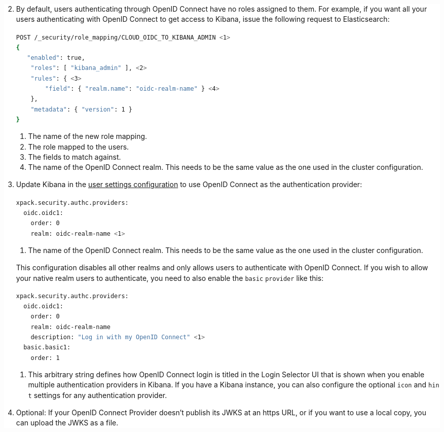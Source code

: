 2. By default, users authenticating through OpenID Connect have no roles assigned to them. For example, if you want all your users authenticating with OpenID Connect to get access to Kibana, issue the following request to Elasticsearch:

    ```sh
    POST /_security/role_mapping/CLOUD_OIDC_TO_KIBANA_ADMIN <1>
    {
       "enabled": true,
        "roles": [ "kibana_admin" ], <2>
        "rules": { <3>
            "field": { "realm.name": "oidc-realm-name" } <4>
        },
        "metadata": { "version": 1 }
    }
    ```

    1. The name of the new role mapping.
    2. The role mapped to the users.
    3. The fields to match against.
    4. The name of the OpenID Connect realm. This needs to be the same value as the one used in the cluster configuration.

3. Update Kibana in the [user settings configuration](../../../deploy-manage/deploy/elastic-cloud/edit-stack-settings.md) to use OpenID Connect as the authentication provider:

    ```sh
    xpack.security.authc.providers:
      oidc.oidc1:
        order: 0
        realm: oidc-realm-name <1>
    ```

    1. The name of the OpenID Connect realm. This needs to be the same value as the one used in the cluster configuration.


    This configuration disables all other realms and only allows users to authenticate with OpenID Connect. If you wish to allow your native realm users to authenticate, you need to also enable the `basic` `provider` like this:

    ```sh
    xpack.security.authc.providers:
      oidc.oidc1:
        order: 0
        realm: oidc-realm-name
        description: "Log in with my OpenID Connect" <1>
      basic.basic1:
        order: 1
    ```

    1. This arbitrary string defines how OpenID Connect login is titled in the Login Selector UI that is shown when you enable multiple authentication providers in Kibana. If you have a Kibana instance, you can also configure the optional `icon` and `hint` settings for any authentication provider.

4. Optional: If your OpenID Connect Provider doesn’t publish its JWKS at an https URL, or if you want to use a local copy, you can upload the JWKS as a file.

